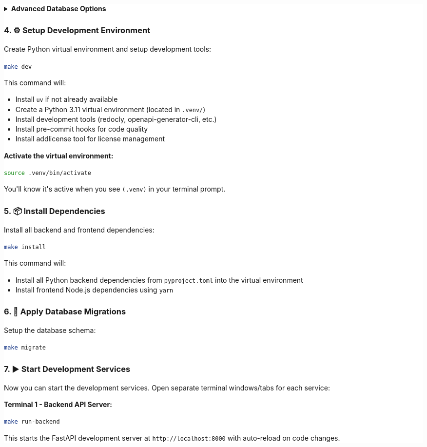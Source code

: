 <details><summary><strong>Advanced Database Options</strong></summary></details>

### 4. ⚙️ Setup Development Environment

Create Python virtual environment and setup development tools:

```bash
make dev
```

This command will:

- Install `uv` if not already available
- Create a Python 3.11 virtual environment (located in `.venv/`)
- Install development tools (redocly, openapi-generator-cli, etc.)
- Install pre-commit hooks for code quality
- Install addlicense tool for license management

**Activate the virtual environment:**

```bash
source .venv/bin/activate
```

You'll know it's active when you see `(.venv)` in your terminal prompt.

### 5. 📦 Install Dependencies

Install all backend and frontend dependencies:

```bash
make install
```

This command will:

- Install all Python backend dependencies from `pyproject.toml` into the virtual environment
- Install frontend Node.js dependencies using `yarn`

### 6. 🔄 Apply Database Migrations

Setup the database schema:

```bash
make migrate
```

### 7. ▶️ Start Development Services

Now you can start the development services. Open separate terminal windows/tabs for each service:

**Terminal 1 - Backend API Server:**

```bash
make run-backend
```

This starts the FastAPI development server at `http://localhost:8000` with auto-reload on code changes.
